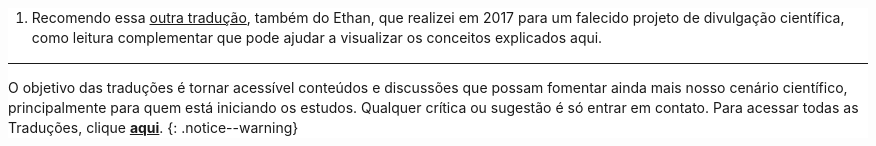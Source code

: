   1.  Recomendo essa [outra tradução](https://medium.com/ciencia-descomplicada/5-fotos-da-nasa-que-mudaram-o-mundo-72c7cf2e2b31), também do Ethan, que realizei em 2017 para um falecido projeto de divulgação científica, como leitura complementar que pode ajudar a visualizar os conceitos explicados aqui.

---
O objetivo das traduções é tornar acessível conteúdos e discussões que possam fomentar ainda mais nosso cenário científico, principalmente para quem está iniciando os estudos. Qualquer crítica ou sugestão é só entrar em contato.  Para acessar todas as Traduções, clique **[aqui](/traducoes/)**.
{: .notice--warning}


